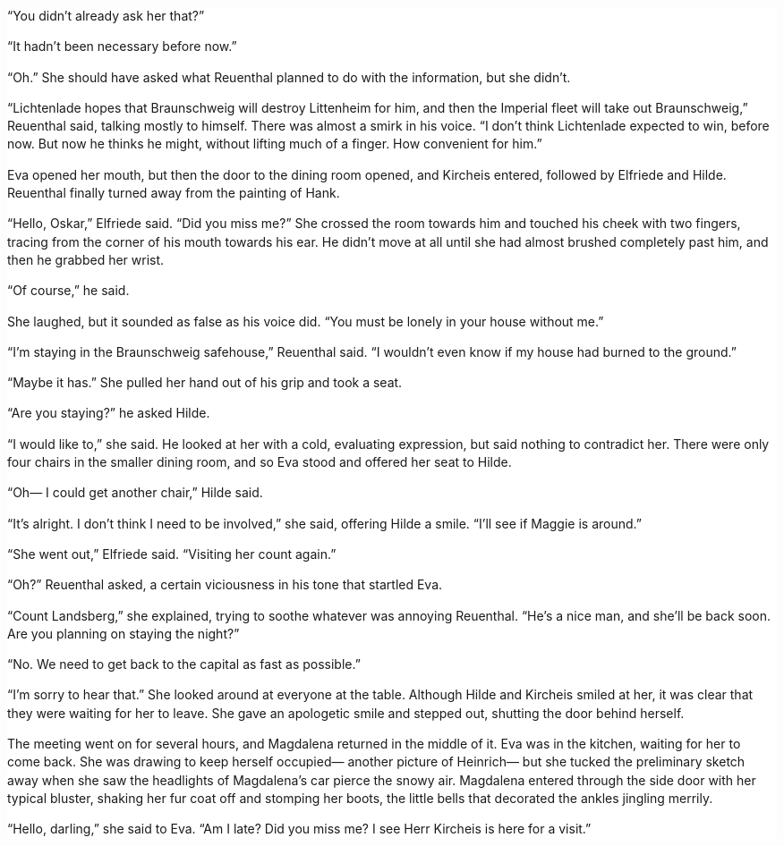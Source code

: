 “You didn’t already ask her that?”

“It hadn’t been necessary before now.”

“Oh.” She should have asked what Reuenthal planned to do with the information, but she didn’t.

“Lichtenlade hopes that Braunschweig will destroy Littenheim for him, and then the Imperial fleet will take out Braunschweig,” Reuenthal said, talking mostly to himself. There was almost a smirk in his voice. “I don’t think Lichtenlade expected to win, before now. But now he thinks he might, without lifting much of a finger. How convenient for him.”

Eva opened her mouth, but then the door to the dining room opened, and Kircheis entered, followed by Elfriede and Hilde. Reuenthal finally turned away from the painting of Hank.

“Hello, Oskar,” Elfriede said. “Did you miss me?” She crossed the room towards him and touched his cheek with two fingers, tracing from the corner of his mouth towards his ear. He didn’t move at all until she had almost brushed completely past him, and then he grabbed her wrist.

“Of course,” he said.

She laughed, but it sounded as false as his voice did. “You must be lonely in your house without me.”

“I’m staying in the Braunschweig safehouse,” Reuenthal said. “I wouldn’t even know if my house had burned to the ground.”

“Maybe it has.” She pulled her hand out of his grip and took a seat.

“Are you staying?” he asked Hilde.

“I would like to,” she said. He looked at her with a cold, evaluating expression, but said nothing to contradict her. There were only four chairs in the smaller dining room, and so Eva stood and offered her seat to Hilde. 

“Oh— I could get another chair,” Hilde said.

“It’s alright. I don’t think I need to be involved,” she said, offering Hilde a smile. “I’ll see if Maggie is around.”

“She went out,” Elfriede said. “Visiting her count again.”

“Oh?” Reuenthal asked, a certain viciousness in his tone that startled Eva.

“Count Landsberg,” she explained, trying to soothe whatever was annoying Reuenthal. “He’s a nice man, and she’ll be back soon. Are you planning on staying the night?”

“No. We need to get back to the capital as fast as possible.”

“I’m sorry to hear that.” She looked around at everyone at the table. Although Hilde and Kircheis smiled at her, it was clear that they were waiting for her to leave. She gave an apologetic smile and stepped out, shutting the door behind herself. 

The meeting went on for several hours, and Magdalena returned in the middle of it. Eva was in the kitchen, waiting for her to come back. She was drawing to keep herself occupied— another picture of Heinrich— but she tucked the preliminary sketch away when she saw the headlights of Magdalena’s car pierce the snowy air. Magdalena entered through the side door with her typical bluster, shaking her fur coat off and stomping her boots, the little bells that decorated the ankles jingling merrily.

“Hello, darling,” she said to Eva. “Am I late? Did you miss me? I see Herr Kircheis is here for a visit.”
